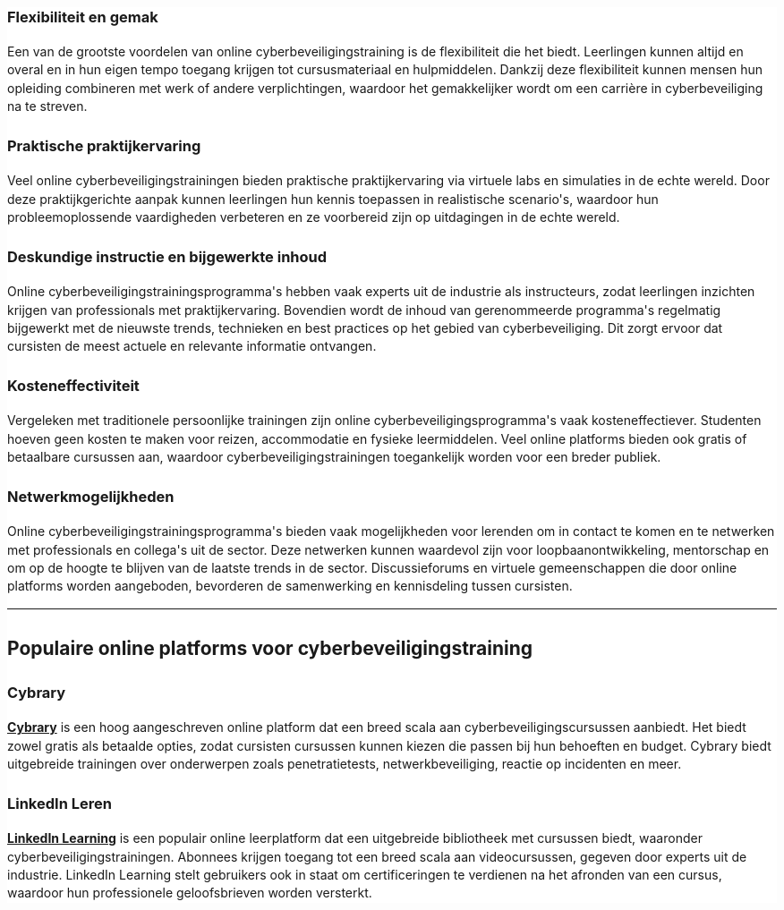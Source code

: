 ### Flexibiliteit en gemak

Een van de grootste voordelen van online cyberbeveiligingstraining is de flexibiliteit die het biedt. Leerlingen kunnen altijd en overal en in hun eigen tempo toegang krijgen tot cursusmateriaal en hulpmiddelen. Dankzij deze flexibiliteit kunnen mensen hun opleiding combineren met werk of andere verplichtingen, waardoor het gemakkelijker wordt om een carrière in cyberbeveiliging na te streven.

### Praktische praktijkervaring

Veel online cyberbeveiligingstrainingen bieden praktische praktijkervaring via virtuele labs en simulaties in de echte wereld. Door deze praktijkgerichte aanpak kunnen leerlingen hun kennis toepassen in realistische scenario's, waardoor hun probleemoplossende vaardigheden verbeteren en ze voorbereid zijn op uitdagingen in de echte wereld.

### Deskundige instructie en bijgewerkte inhoud

Online cyberbeveiligingstrainingsprogramma's hebben vaak experts uit de industrie als instructeurs, zodat leerlingen inzichten krijgen van professionals met praktijkervaring. Bovendien wordt de inhoud van gerenommeerde programma's regelmatig bijgewerkt met de nieuwste trends, technieken en best practices op het gebied van cyberbeveiliging. Dit zorgt ervoor dat cursisten de meest actuele en relevante informatie ontvangen.

### Kosteneffectiviteit

Vergeleken met traditionele persoonlijke trainingen zijn online cyberbeveiligingsprogramma's vaak kosteneffectiever. Studenten hoeven geen kosten te maken voor reizen, accommodatie en fysieke leermiddelen. Veel online platforms bieden ook gratis of betaalbare cursussen aan, waardoor cyberbeveiligingstrainingen toegankelijk worden voor een breder publiek.

### Netwerkmogelijkheden

Online cyberbeveiligingstrainingsprogramma's bieden vaak mogelijkheden voor lerenden om in contact te komen en te netwerken met professionals en collega's uit de sector. Deze netwerken kunnen waardevol zijn voor loopbaanontwikkeling, mentorschap en om op de hoogte te blijven van de laatste trends in de sector. Discussieforums en virtuele gemeenschappen die door online platforms worden aangeboden, bevorderen de samenwerking en kennisdeling tussen cursisten.

______

## Populaire online platforms voor cyberbeveiligingstraining

### Cybrary

[**Cybrary**](https://www.cybrary.it/) is een hoog aangeschreven online platform dat een breed scala aan cyberbeveiligingscursussen aanbiedt. Het biedt zowel gratis als betaalde opties, zodat cursisten cursussen kunnen kiezen die passen bij hun behoeften en budget. Cybrary biedt uitgebreide trainingen over onderwerpen zoals penetratietests, netwerkbeveiliging, reactie op incidenten en meer.

### LinkedIn Leren

[**LinkedIn Learning**](https://www.lynda.com/) is een populair online leerplatform dat een uitgebreide bibliotheek met cursussen biedt, waaronder cyberbeveiligingstrainingen. Abonnees krijgen toegang tot een breed scala aan videocursussen, gegeven door experts uit de industrie. LinkedIn Learning stelt gebruikers ook in staat om certificeringen te verdienen na het afronden van een cursus, waardoor hun professionele geloofsbrieven worden versterkt.

